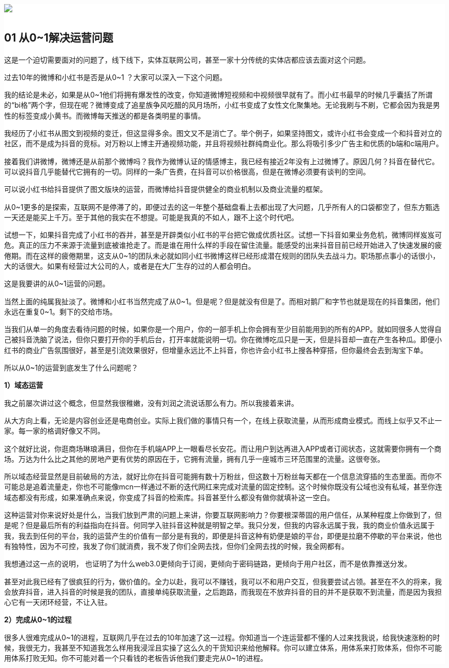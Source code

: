 ![](https://image.woshipm.com/wp-files/2022/11/3DuyBab9Xg0iSoM5URKz.jpeg)

## 01 从0~1解决运营问题

这是一个迫切需要面对的问题了，线下线下，实体互联网公司，甚至一家十分传统的实体店都应该去面对这个问题。

过去10年的微博和小红书是否是从0~1 ？大家可以深入一下这个问题。

我的结论是未必，如果是从0~1他们将拥有爆发性的改变，你知道微博短视频和中视频很早就有了。而小红书最早的时候几乎囊括了所谓的“bi格”两个字，但现在呢？微博变成了追星族争风吃醋的风月场所，小红书变成了女性文化聚集地。无论我刷与不刷，它都会因为我是男性的标签变成小黄书。而微博每天推送的都是各类明星的事情。

我经历了小红书从图文到视频的变迁，但这显得多余。图文又不是消亡了。举个例子，如果坚持图文，或许小红书会变成一个和抖音对立的社区，而不是成为抖音的竞标。对万粉以上博主开通视频功能，并且将视频社群纯商业化。那么将吸引多少广告主和优质的b端和c端用户。

接着我们讲微博，微博还是从前那个微博吗？我作为微博认证的情感博主，我已经有接近2年没有上过微博了。原因几何？抖音在替代它。可以说抖音几乎能替代它拥有的一切。同样的一条广告费，在抖音可以价格很高，但是在微博必须要有谈判的空间。

可以说小红书给抖音提供了图文版块的运营，而微博给抖音提供健全的商业机制以及商业流量的框架。

从0~1更多的是探索，互联网不是停滞了的，即便过去的这一年整个基础盘看上去都出现了大问题，几乎所有人的口袋都空了，但东方甄选一天还是能买上千万。至于其他的我实在不想提。可能是我真的不如人，跟不上这个时代吧。

试想一下，如果抖音完成了小红书的吞并，甚至是开辟类似小红书的平台把它做成优质社区。试想一下抖音如果业务危机，微博同样岌岌可危。真正的压力不来源于流量到底被谁抢走了。而是谁在用什么样的手段在留住流量。能感受的出来抖音目前已经开始进入了快速发展的疲倦期。而在这样的疲倦期里，这支从0~1的团队未必就如同小红书微博这样已经形成潜在规则的团队失去战斗力。职场那点事小的话很小，大的话很大。如果有经营过大公司的人，或者是在大厂生存的过的人都会明白。

这是我要讲的从0~1运营的问题。

当然上面的纯属我扯淡了。微博和小红书当然完成了从0~1。但是呢？但是就没有但是了。而相对鹅厂和字节也就是现在的抖音集团，他们永远在重复0~1。剩下的交给市场。

当我们从单一的角度去看待问题的时候，如果你是一个用户，你的一部手机上你会拥有至少目前能用到的所有的APP。就如同很多人觉得自己被抖音洗脑了说法，但你只要打开你的手机后台，打开率就能说明一切。你在微博吃瓜只是一天，但是抖音却一直在产生各种瓜。即便小红书的商业广告氛围很好，甚至是引流效果很好，但增量永远比不上抖音，你也许会小红书上搜各种穿搭，但你最终会去到淘宝下单。

所以从0~1的运营到底发生了什么问题呢？

**1）域态运营**

我之前屡次讲过这个概念，但显然我很稚嫩，没有刘润之流说话那么有力。所以我接着来讲。

从大方向上看，无论是内容创业还是电商创业。实际上我们做的事情只有一个，在线上获取流量，从而形成商业模式。而线上似乎又不止一家。每一家的格调好像又不同。

这个就好比说，你逛商场琳琅满目，但你在手机端APP上一眼看尽长安花。而让用户到达再进入APP或者订阅状态，这就需要你拥有一个商场。万达为什么比之其他的房地产更有优势的原因在于，它拥有流量，拥有几乎一座城市三环范围里的流量。这很夸张。

所以域态经营显然是目前破局的方法，就好比你在抖音可能拥有数十万粉丝，但这数十万粉丝每天都在一个信息流穿插的生态里面。而你不可能总是追着流量走，你也不可能像mcn一样通过不断的迭代网红来完成对流量的固定控制。这个时候你既没有公域也没有私域，甚至你连域态都没有形成，如果准确点来说，你变成了抖音的检索库。抖音甚至什么都没有做你就填补这一空白。

这种运营对你来说好处是什么，当我们放到严肃的问题上来讲，你要互联网影响力？你要根深蒂固的用户信任，从某种程度上你做到了，但是呢？但是最后所有的利益指向在抖音。何同学入驻抖音这种就是明智之举。我只分发，但我的内容永远属于我，我的商业价值永远属于我，我去到任何的平台，我的运营产生的价值有一部分是有我的，即便是抖音这种有奶便是娘的平台，即便是拉磨不停歇的平台来说，他也有独特性，因为不可控，我发了你们就消费，我不发了你们全网去找，但你们全网去找的时候，我全网都有。

我想通过这一点的说明， 也证明了为什么web3.0更倾向于订阅，更倾向于密码链路，更倾向于用户社区，而不是依靠推送分发。

甚至对此我已经有了很疯狂的行为，做价值的。全力以赴，我可以不赚钱，我可以不和用户交互，但我要尝试占领。甚至在不久的将来，我会放弃抖音，进入抖音的时候是我的团队，直接单纯获取流量，之后跑路，而我现在不放弃抖音的目的并不是获取不到流量，而是因为我担心它有一天闭环经营，不让入驻。

**2）完成从0~1的过程**

很多人很难完成从0~1的进程，互联网几乎在过去的10年加速了这一过程。你知道当一个连运营都不懂的人过来找我说，给我快速涨粉的时候，我很无力，我甚至不知道我怎么样用我浸淫且实操了这么久的干货知识来给他解释。你可以建立体系，用体系来打败体系，但你不可能用体系打败无知。你不可能对着一个只看钱的老板告诉他我们要走完从0~1的进程。
